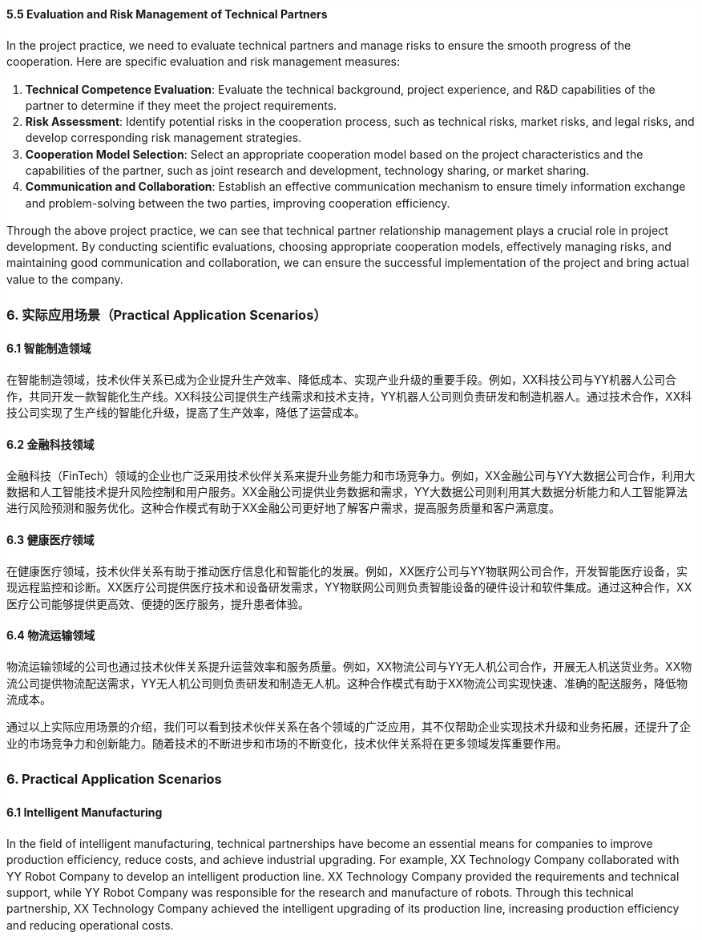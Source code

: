 #### 5.5 Evaluation and Risk Management of Technical Partners

In the project practice, we need to evaluate technical partners and manage risks to ensure the smooth progress of the cooperation. Here are specific evaluation and risk management measures:

1. **Technical Competence Evaluation**: Evaluate the technical background, project experience, and R&D capabilities of the partner to determine if they meet the project requirements.
2. **Risk Assessment**: Identify potential risks in the cooperation process, such as technical risks, market risks, and legal risks, and develop corresponding risk management strategies.
3. **Cooperation Model Selection**: Select an appropriate cooperation model based on the project characteristics and the capabilities of the partner, such as joint research and development, technology sharing, or market sharing.
4. **Communication and Collaboration**: Establish an effective communication mechanism to ensure timely information exchange and problem-solving between the two parties, improving cooperation efficiency.

Through the above project practice, we can see that technical partner relationship management plays a crucial role in project development. By conducting scientific evaluations, choosing appropriate cooperation models, effectively managing risks, and maintaining good communication and collaboration, we can ensure the successful implementation of the project and bring actual value to the company.

### 6. 实际应用场景（Practical Application Scenarios）

#### 6.1 智能制造领域

在智能制造领域，技术伙伴关系已成为企业提升生产效率、降低成本、实现产业升级的重要手段。例如，XX科技公司与YY机器人公司合作，共同开发一款智能化生产线。XX科技公司提供生产线需求和技术支持，YY机器人公司则负责研发和制造机器人。通过技术合作，XX科技公司实现了生产线的智能化升级，提高了生产效率，降低了运营成本。

#### 6.2 金融科技领域

金融科技（FinTech）领域的企业也广泛采用技术伙伴关系来提升业务能力和市场竞争力。例如，XX金融公司与YY大数据公司合作，利用大数据和人工智能技术提升风险控制和用户服务。XX金融公司提供业务数据和需求，YY大数据公司则利用其大数据分析能力和人工智能算法进行风险预测和服务优化。这种合作模式有助于XX金融公司更好地了解客户需求，提高服务质量和客户满意度。

#### 6.3 健康医疗领域

在健康医疗领域，技术伙伴关系有助于推动医疗信息化和智能化的发展。例如，XX医疗公司与YY物联网公司合作，开发智能医疗设备，实现远程监控和诊断。XX医疗公司提供医疗技术和设备研发需求，YY物联网公司则负责智能设备的硬件设计和软件集成。通过这种合作，XX医疗公司能够提供更高效、便捷的医疗服务，提升患者体验。

#### 6.4 物流运输领域

物流运输领域的公司也通过技术伙伴关系提升运营效率和服务质量。例如，XX物流公司与YY无人机公司合作，开展无人机送货业务。XX物流公司提供物流配送需求，YY无人机公司则负责研发和制造无人机。这种合作模式有助于XX物流公司实现快速、准确的配送服务，降低物流成本。

通过以上实际应用场景的介绍，我们可以看到技术伙伴关系在各个领域的广泛应用，其不仅帮助企业实现技术升级和业务拓展，还提升了企业的市场竞争力和创新能力。随着技术的不断进步和市场的不断变化，技术伙伴关系将在更多领域发挥重要作用。

### 6. Practical Application Scenarios

#### 6.1 Intelligent Manufacturing

In the field of intelligent manufacturing, technical partnerships have become an essential means for companies to improve production efficiency, reduce costs, and achieve industrial upgrading. For example, XX Technology Company collaborated with YY Robot Company to develop an intelligent production line. XX Technology Company provided the requirements and technical support, while YY Robot Company was responsible for the research and manufacture of robots. Through this technical partnership, XX Technology Company achieved the intelligent upgrading of its production line, increasing production efficiency and reducing operational costs.
